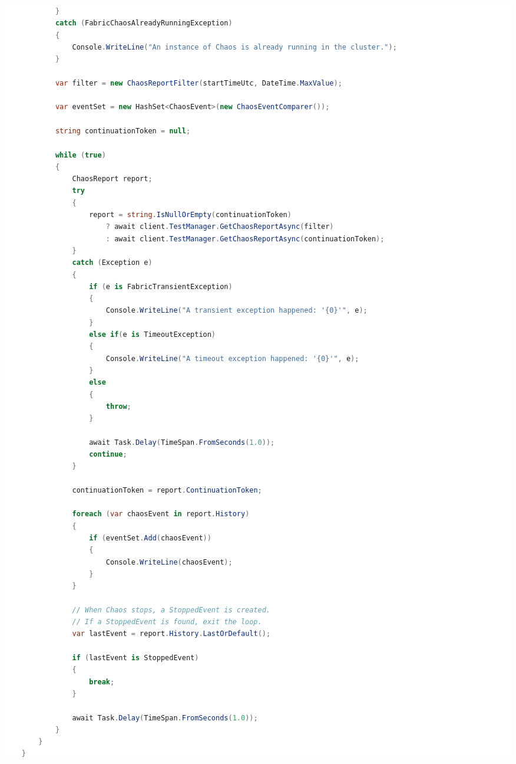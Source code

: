 ```csharp
            }
            catch (FabricChaosAlreadyRunningException)
            {
                Console.WriteLine("An instance of Chaos is already running in the cluster.");
            }

            var filter = new ChaosReportFilter(startTimeUtc, DateTime.MaxValue);

            var eventSet = new HashSet<ChaosEvent>(new ChaosEventComparer());

            string continuationToken = null;

            while (true)
            {
                ChaosReport report;
                try
                {
                    report = string.IsNullOrEmpty(continuationToken)
                        ? await client.TestManager.GetChaosReportAsync(filter)
                        : await client.TestManager.GetChaosReportAsync(continuationToken);
                }
                catch (Exception e)
                {
                    if (e is FabricTransientException)
                    {
                        Console.WriteLine("A transient exception happened: '{0}'", e);
                    }
                    else if(e is TimeoutException)
                    {
                        Console.WriteLine("A timeout exception happened: '{0}'", e);
                    }
                    else
                    {
                        throw;
                    }

                    await Task.Delay(TimeSpan.FromSeconds(1.0));
                    continue;
                }

                continuationToken = report.ContinuationToken;

                foreach (var chaosEvent in report.History)
                {
                    if (eventSet.Add(chaosEvent))
                    {
                        Console.WriteLine(chaosEvent);
                    }
                }

                // When Chaos stops, a StoppedEvent is created.
                // If a StoppedEvent is found, exit the loop.
                var lastEvent = report.History.LastOrDefault();

                if (lastEvent is StoppedEvent)
                {
                    break;
                }

                await Task.Delay(TimeSpan.FromSeconds(1.0));
            }
        }
    }
```